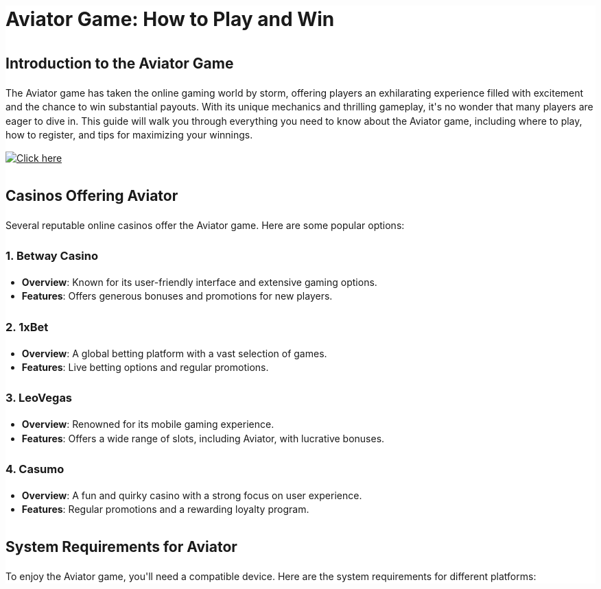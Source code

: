 # Aviator Game: How to Play and Win

## Introduction to the Aviator Game

The Aviator game has taken the online gaming world by storm, offering
players an exhilarating experience filled with excitement and the chance
to win substantial payouts. With its unique mechanics and thrilling
gameplay, it\'s no wonder that many players are eager to dive in. This
guide will walk you through everything you need to know about the
Aviator game, including where to play, how to register, and tips for
maximizing your winnings.

[![Click
here](https://readscoops.com/wp-content/uploads/2023/03/Readscoop-aviator-1-1.jpg)](https://click.traffprogo7.com/RycHEFxU?landing=54)

## Casinos Offering Aviator

Several reputable online casinos offer the Aviator game. Here are some
popular options:

### 1. Betway Casino

-   **Overview**: Known for its user-friendly interface and extensive
    gaming options.
-   **Features**: Offers generous bonuses and promotions for new
    players.

### 2. 1xBet

-   **Overview**: A global betting platform with a vast selection of
    games.
-   **Features**: Live betting options and regular promotions.

### 3. LeoVegas

-   **Overview**: Renowned for its mobile gaming experience.
-   **Features**: Offers a wide range of slots, including Aviator, with
    lucrative bonuses.

### 4. Casumo

-   **Overview**: A fun and quirky casino with a strong focus on user
    experience.
-   **Features**: Regular promotions and a rewarding loyalty program.

## System Requirements for Aviator

To enjoy the Aviator game, you\'ll need a compatible device. Here are
the system requirements for different platforms:
